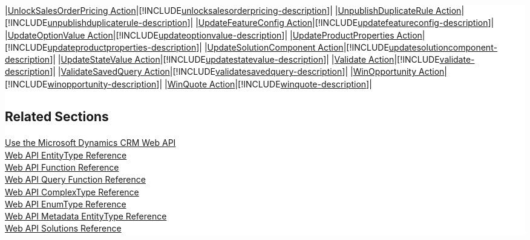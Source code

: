 |[UnlockSalesOrderPricing Action](./actions/unlocksalesorderpricing.md)|[!INCLUDE[unlocksalesorderpricing-description](./actions/descriptions/unlocksalesorderpricing.md)]| 
|[UnpublishDuplicateRule Action](./actions/unpublishduplicaterule.md)|[!INCLUDE[unpublishduplicaterule-description](./actions/descriptions/unpublishduplicaterule.md)]| 
|[UpdateFeatureConfig Action](./actions/updatefeatureconfig.md)|[!INCLUDE[updatefeatureconfig-description](./actions/descriptions/updatefeatureconfig.md)]| 
|[UpdateOptionValue Action](./actions/updateoptionvalue.md)|[!INCLUDE[updateoptionvalue-description](./actions/descriptions/updateoptionvalue.md)]| 
|[UpdateProductProperties Action](./actions/updateproductproperties.md)|[!INCLUDE[updateproductproperties-description](./actions/descriptions/updateproductproperties.md)]| 
|[UpdateSolutionComponent Action](./actions/updatesolutioncomponent.md)|[!INCLUDE[updatesolutioncomponent-description](./actions/descriptions/updatesolutioncomponent.md)]| 
|[UpdateStateValue Action](./actions/updatestatevalue.md)|[!INCLUDE[updatestatevalue-description](./actions/descriptions/updatestatevalue.md)]| 
|[Validate Action](./actions/validate.md)|[!INCLUDE[validate-description](./actions/descriptions/validate.md)]| 
|[ValidateSavedQuery Action](./actions/validatesavedquery.md)|[!INCLUDE[validatesavedquery-description](./actions/descriptions/validatesavedquery.md)]| 
|[WinOpportunity Action](./actions/winopportunity.md)|[!INCLUDE[winopportunity-description](./actions/descriptions/winopportunity.md)]| 
|[WinQuote Action](./actions/winquote.md)|[!INCLUDE[winquote-description](./actions/descriptions/winquote.md)]| 

## Related Sections  
 
 [Use the Microsoft Dynamics CRM Web API](https://msdn.microsoft.com/en-us/library/mt593051.aspx)<br />
 [Web API EntityType Reference](entitytypereference.md)<br />
 [Web API Function Reference](functionreference.md)<br />
 [Web API Query Function Reference](queryfunctionreference.md)<br />
 [Web API ComplexType Reference](complextypereference.md)<br />
 [Web API EnumType Reference](enumtypereference.md)<br />
 [Web API Metadata EntityType Reference](metadataentitytypereference.md)<br />
 [Web API Solutions Reference](solutionreference.md)<br />